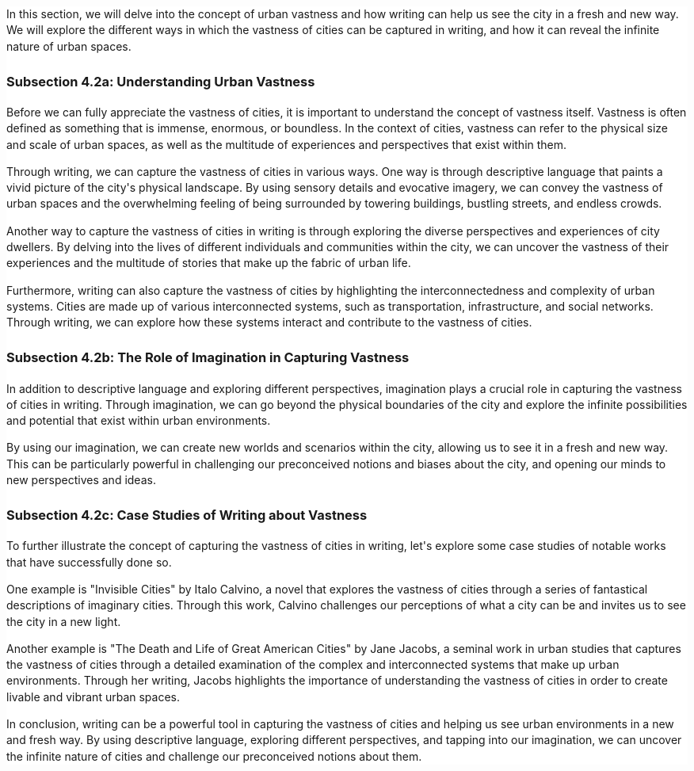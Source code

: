 In this section, we will delve into the concept of urban vastness and how writing can help us see the city in a fresh and new way. We will explore the different ways in which the vastness of cities can be captured in writing, and how it can reveal the infinite nature of urban spaces.

### Subsection 4.2a: Understanding Urban Vastness

Before we can fully appreciate the vastness of cities, it is important to understand the concept of vastness itself. Vastness is often defined as something that is immense, enormous, or boundless. In the context of cities, vastness can refer to the physical size and scale of urban spaces, as well as the multitude of experiences and perspectives that exist within them.

Through writing, we can capture the vastness of cities in various ways. One way is through descriptive language that paints a vivid picture of the city's physical landscape. By using sensory details and evocative imagery, we can convey the vastness of urban spaces and the overwhelming feeling of being surrounded by towering buildings, bustling streets, and endless crowds.

Another way to capture the vastness of cities in writing is through exploring the diverse perspectives and experiences of city dwellers. By delving into the lives of different individuals and communities within the city, we can uncover the vastness of their experiences and the multitude of stories that make up the fabric of urban life.

Furthermore, writing can also capture the vastness of cities by highlighting the interconnectedness and complexity of urban systems. Cities are made up of various interconnected systems, such as transportation, infrastructure, and social networks. Through writing, we can explore how these systems interact and contribute to the vastness of cities.

### Subsection 4.2b: The Role of Imagination in Capturing Vastness

In addition to descriptive language and exploring different perspectives, imagination plays a crucial role in capturing the vastness of cities in writing. Through imagination, we can go beyond the physical boundaries of the city and explore the infinite possibilities and potential that exist within urban environments.

By using our imagination, we can create new worlds and scenarios within the city, allowing us to see it in a fresh and new way. This can be particularly powerful in challenging our preconceived notions and biases about the city, and opening our minds to new perspectives and ideas.

### Subsection 4.2c: Case Studies of Writing about Vastness

To further illustrate the concept of capturing the vastness of cities in writing, let's explore some case studies of notable works that have successfully done so.

One example is "Invisible Cities" by Italo Calvino, a novel that explores the vastness of cities through a series of fantastical descriptions of imaginary cities. Through this work, Calvino challenges our perceptions of what a city can be and invites us to see the city in a new light.

Another example is "The Death and Life of Great American Cities" by Jane Jacobs, a seminal work in urban studies that captures the vastness of cities through a detailed examination of the complex and interconnected systems that make up urban environments. Through her writing, Jacobs highlights the importance of understanding the vastness of cities in order to create livable and vibrant urban spaces.

In conclusion, writing can be a powerful tool in capturing the vastness of cities and helping us see urban environments in a new and fresh way. By using descriptive language, exploring different perspectives, and tapping into our imagination, we can uncover the infinite nature of cities and challenge our preconceived notions about them. 
